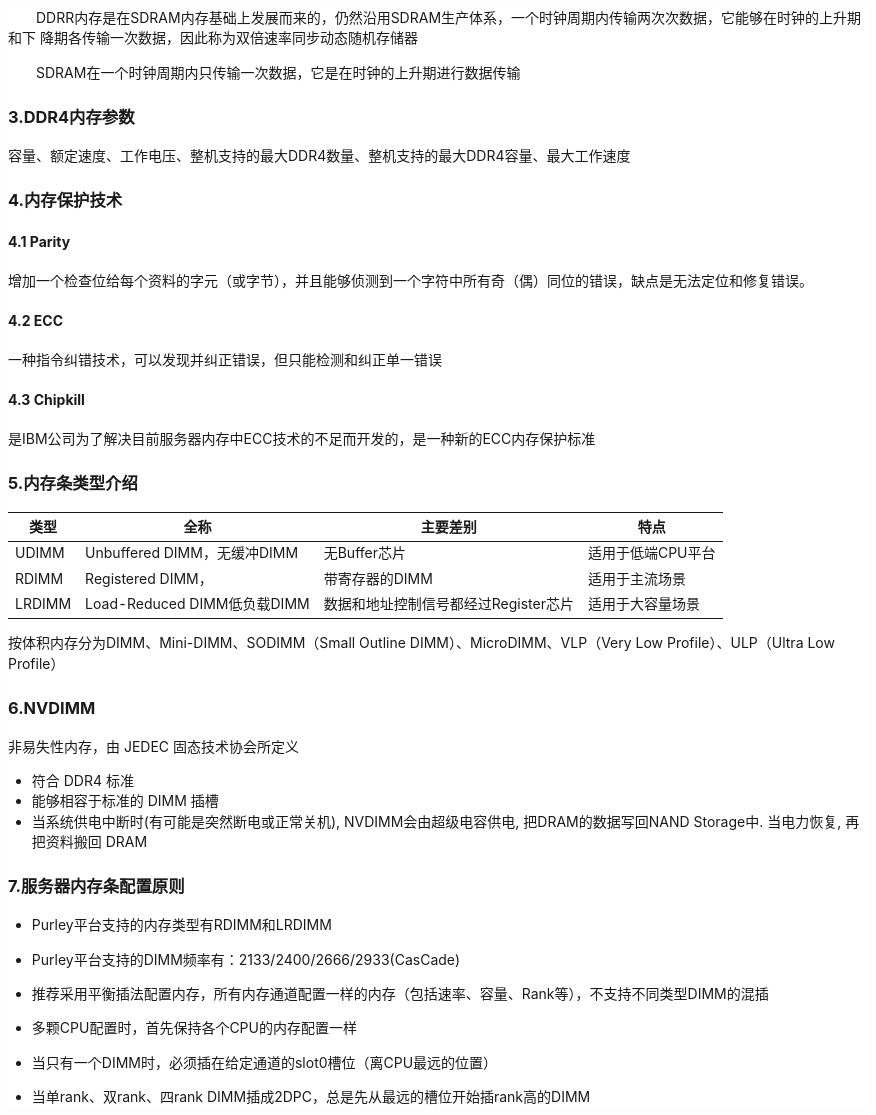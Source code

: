 &emsp;&emsp;DDRR内存是在SDRAM内存基础上发展而来的，仍然沿用SDRAM生产体系，一个时钟周期内传输两次次数据，它能够在时钟的上升期和下 降期各传输一次数据，因此称为双倍速率同步动态随机存储器

&emsp;&emsp;SDRAM在一个时钟周期内只传输一次数据，它是在时钟的上升期进行数据传输

### 3.DDR4内存参数

容量、额定速度、工作电压、整机支持的最大DDR4数量、整机支持的最大DDR4容量、最大工作速度

### 4.内存保护技术

#### 4.1 Parity

增加一个检查位给每个资料的字元（或字节），并且能够侦测到一个字符中所有奇（偶）同位的错误，缺点是无法定位和修复错误。

#### 4.2 ECC

一种指令纠错技术，可以发现并纠正错误，但只能检测和纠正单一错误

#### 4.3 Chipkill

是IBM公司为了解决目前服务器内存中ECC技术的不足而开发的，是一种新的ECC内存保护标准

### 5.内存条类型介绍

| 类型   | 全称                        | 主要差别                             | 特点              |
| ------ | --------------------------- | ------------------------------------ | ----------------- |
| UDIMM  | Unbuffered DIMM，无缓冲DIMM | 无Buffer芯片                         | 适用于低端CPU平台 |
| RDIMM  | Registered DIMM，           | 带寄存器的DIMM                       | 适用于主流场景    |
| LRDIMM | Load-Reduced DIMM低负载DIMM | 数据和地址控制信号都经过Register芯片 | 适用于大容量场景  |

按体积内存分为DIMM、Mini-DIMM、SODIMM（Small Outline DIMM）、MicroDIMM、VLP（Very Low Profile）、ULP（Ultra Low Profile）

### 6.NVDIMM

非易失性内存，由 JEDEC 固态技术协会所定义

- 符合 DDR4 标准
- 能够相容于标准的 DIMM 插槽
- 当系统供电中断时(有可能是突然断电或正常关机), NVDIMM会由超级电容供电, 把DRAM的数据写回NAND Storage中. 当电力恢复, 再把资料搬回 DRAM

### 7.服务器内存条配置原则

- Purley平台支持的内存类型有RDIMM和LRDIMM

- Purley平台支持的DIMM频率有：2133/2400/2666/2933(CasCade)

- 推荐采用平衡插法配置内存，所有内存通道配置一样的内存（包括速率、容量、Rank等），不支持不同类型DIMM的混插

- 多颗CPU配置时，首先保持各个CPU的内存配置一样

- 当只有一个DIMM时，必须插在给定通道的slot0槽位（离CPU最远的位置）

- 当单rank、双rank、四rank DIMM插成2DPC，总是先从最远的槽位开始插rank高的DIMM
